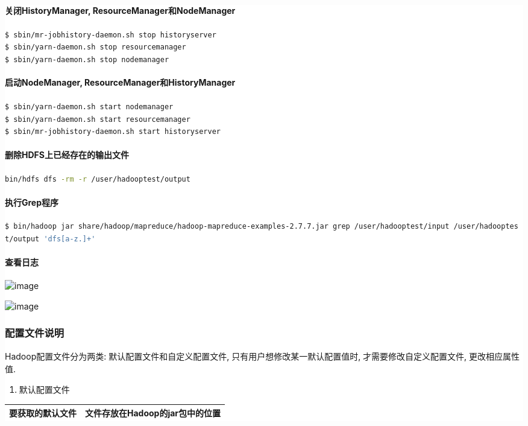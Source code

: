 #### 关闭HistoryManager, ResourceManager和NodeManager

```bash
$ sbin/mr-jobhistory-daemon.sh stop historyserver
$ sbin/yarn-daemon.sh stop resourcemanager
$ sbin/yarn-daemon.sh stop nodemanager
```

#### 启动NodeManager, ResourceManager和HistoryManager
```bash
$ sbin/yarn-daemon.sh start nodemanager
$ sbin/yarn-daemon.sh start resourcemanager
$ sbin/mr-jobhistory-daemon.sh start historyserver
```

#### 删除HDFS上已经存在的输出文件

```bash
bin/hdfs dfs -rm -r /user/hadooptest/output
```

#### 执行Grep程序
```bash
$ bin/hadoop jar share/hadoop/mapreduce/hadoop-mapreduce-examples-2.7.7.jar grep /user/hadooptest/input /user/hadooptest/output 'dfs[a-z.]+'
```

#### 查看日志

![image](https://gitee.com/swang-harbin/pic-bed/raw/master/images/2021/20210609142920.png)


![image](https://gitee.com/swang-harbin/pic-bed/raw/master/images/2021/20210609142924.png)


### 配置文件说明

Hadoop配置文件分为两类: 默认配置文件和自定义配置文件, 只有用户想修改某一默认配置值时, 才需要修改自定义配置文件, 更改相应属性值.

1. 默认配置文件

要获取的默认文件 | 文件存放在Hadoop的jar包中的位置
--- | ---
